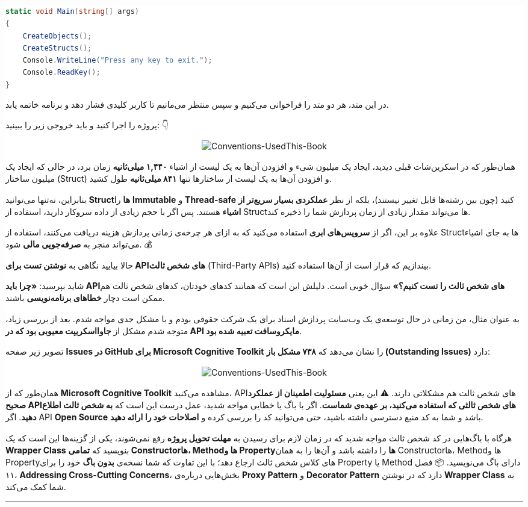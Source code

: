 ```csharp
static void Main(string[] args)
{
    CreateObjects();
    CreateStructs();
    Console.WriteLine("Press any key to exit.");
    Console.ReadKey();
}
```

در این متد، هر دو متد را فراخوانی می‌کنیم و سپس منتظر می‌مانیم تا کاربر کلیدی فشار دهد و برنامه خاتمه یابد.

پروژه را اجرا کنید و باید خروجی زیر را ببینید: 👇
<div align="center">

![Conventions-UsedThis-Book](../../../assets/image/09/Table%209-5.jpeg)
</div>

همان‌طور که در اسکرین‌شات قبلی دیدید، ایجاد یک میلیون شیء و افزودن آن‌ها به یک لیست از اشیاء **۱,۴۴۰ میلی‌ثانیه** زمان برد، در حالی که ایجاد یک میلیون ساختار (Struct) و افزودن آن‌ها به یک لیست از ساختارها تنها **۸۴۱ میلی‌ثانیه** طول کشید.

بنابراین، نه‌تنها می‌توانید **Structها** را **Immutable** و **Thread-safe** کنید (چون بین رشته‌ها قابل تغییر نیستند)، بلکه از نظر **عملکردی بسیار سریع‌تر از اشیاء** هستند. پس اگر با حجم زیادی از داده سروکار دارید، استفاده از Structها می‌تواند مقدار زیادی از زمان پردازش شما را ذخیره کند.

علاوه بر این، اگر از **سرویس‌های ابری** استفاده می‌کنید که به ازای هر چرخه‌ی زمانی پردازش هزینه دریافت می‌کنند، استفاده از Structها به جای اشیاء می‌تواند منجر به **صرفه‌جویی مالی** شود. 💰

حالا بیایید نگاهی به **نوشتن تست برای APIهای شخص ثالث** (Third-Party APIs) بیندازیم که قرار است از آن‌ها استفاده کنید.

شاید بپرسید: **«چرا باید APIهای شخص ثالث را تست کنیم؟»** سؤال خوبی است. دلیلش این است که همانند کدهای خودتان، کدهای شخص ثالث هم ممکن است دچار **خطاهای برنامه‌نویسی** باشند.

به عنوان مثال، من زمانی در حال توسعه‌ی یک وب‌سایت پردازش اسناد برای یک شرکت حقوقی بودم و با مشکل جدی مواجه شدم. بعد از بررسی زیاد، متوجه شدم مشکل از **جاوااسکریپت معیوبی بود که در API مایکروسافت تعبیه شده بود**.

تصویر زیر صفحه **Issues در GitHub برای Microsoft Cognitive Toolkit** را نشان می‌دهد که **۷۳۸ مشکل باز (Outstanding Issues)** دارد:
<div align="center">

![Conventions-UsedThis-Book](../../../assets/image/09/Table%209-6.jpeg)
</div>

همان‌طور که از **Microsoft Cognitive Toolkit** مشاهده می‌کنید، APIهای شخص ثالث هم مشکلاتی دارند. ⚠️
این یعنی **مسئولیت اطمینان از عملکرد صحیح APIهای شخص ثالثی که استفاده می‌کنید، بر عهده‌ی شماست**. اگر با باگ یا خطایی مواجه شدید، عمل درست این است که **به شخص ثالث اطلاع دهید**. اگر API **Open Source** باشد و شما به کد منبع دسترسی داشته باشید، حتی می‌توانید کد را بررسی کرده و **اصلاحات خود را ارائه دهید**.

هرگاه با باگ‌هایی در کد شخص ثالث مواجه شدید که در زمان لازم برای رسیدن به **مهلت تحویل پروژه** رفع نمی‌شوند، یکی از گزینه‌ها این است که یک **Wrapper Class** بنویسید که **تمامی Constructorها، Methodها و Propertyها** را داشته باشد و آن‌ها را به همان Constructorها، Methodها و Propertyهای کلاس شخص ثالث ارجاع دهد؛ با این تفاوت که شما نسخه‌ی **بدون باگ** خود را برای Property یا Method دارای باگ می‌نویسید. 📦
فصل ۱۱، **Addressing Cross-Cutting Concerns**، بخش‌هایی درباره‌ی **Proxy Pattern** و **Decorator Pattern** دارد که در نوشتن **Wrapper Class** به شما کمک می‌کند.

---